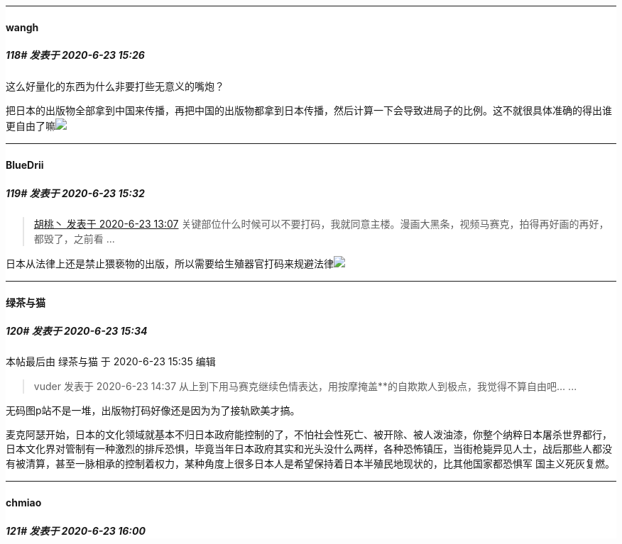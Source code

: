 





*****

####  wangh  
##### 118#       发表于 2020-6-23 15:26




这么好量化的东西为什么非要打些无意义的嘴炮？

把日本的出版物全部拿到中国来传播，再把中国的出版物都拿到日本传播，然后计算一下会导致进局子的比例。这不就很具体准确的得出谁更自由了嘛<img src="https://static.saraba1st.com/image/smiley/face2017/035.png" referrerpolicy="no-referrer">







*****

####  BlueDrii  
##### 119#       发表于 2020-6-23 15:32



<blockquote><a href="httphttps://bbs.saraba1st.com/2b/forum.php?mod=redirect&amp;goto=findpost&amp;pid=47917953&amp;ptid=1943564" target="_blank">胡桃丶 发表于 2020-6-23 13:07</a>
关键部位什么时候可以不要打码，我就同意主楼。漫画大黑条，视频马赛克，拍得再好画的再好，都毁了，之前看 ...</blockquote>
日本从法律上还是禁止猥亵物的出版，所以需要给生殖器官打码来规避法律<img src="https://static.saraba1st.com/image/smiley/face2017/002.png" referrerpolicy="no-referrer">







*****

####  绿茶与猫  
##### 120#       发表于 2020-6-23 15:34



 本帖最后由 绿茶与猫 于 2020-6-23 15:35 编辑 
<blockquote>vuder 发表于 2020-6-23 14:37
从上到下用马赛克继续色情表达，用按摩掩盖**的自欺欺人到极点，我觉得不算自由吧… ...</blockquote>

无码图p站不是一堆，出版物打码好像还是因为为了接轨欧美才搞。

麦克阿瑟开始，日本的文化领域就基本不归日本政府能控制的了，不怕社会性死亡、被开除、被人泼油漆，你整个纳粹日本屠杀世界都行，日本文化界对管制有一种激烈的排斥恐惧，毕竟当年日本政府其实和光头没什么两样，各种恐怖镇压，当街枪毙异见人士，战后那些人都没有被清算，甚至一脉相承的控制着权力，某种角度上很多日本人是希望保持着日本半殖民地现状的，比其他国家都恐惧军 国主义死灰复燃。







*****

####  chmiao  
##### 121#       发表于 2020-6-23 16:00
